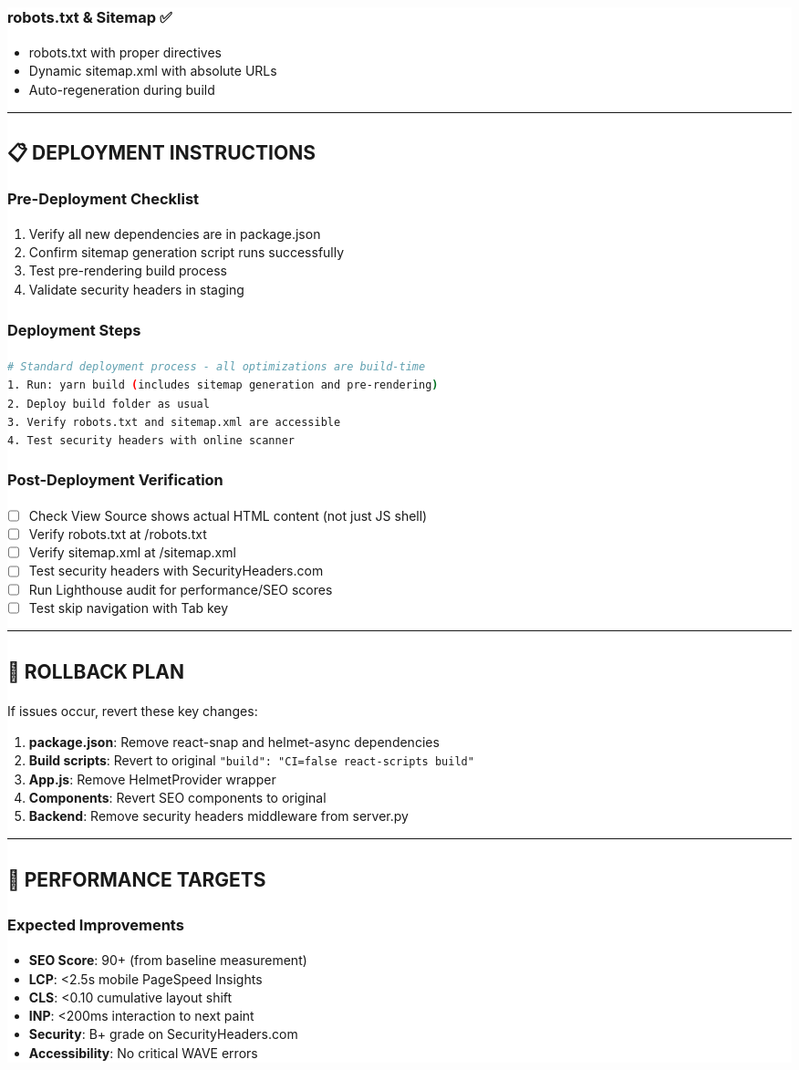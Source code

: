 ### **robots.txt & Sitemap** ✅
- robots.txt with proper directives
- Dynamic sitemap.xml with absolute URLs
- Auto-regeneration during build

---

## 📋 **DEPLOYMENT INSTRUCTIONS**

### **Pre-Deployment Checklist**
1. Verify all new dependencies are in package.json
2. Confirm sitemap generation script runs successfully
3. Test pre-rendering build process
4. Validate security headers in staging

### **Deployment Steps**
```bash
# Standard deployment process - all optimizations are build-time
1. Run: yarn build (includes sitemap generation and pre-rendering)
2. Deploy build folder as usual
3. Verify robots.txt and sitemap.xml are accessible
4. Test security headers with online scanner
```

### **Post-Deployment Verification**
- [ ] Check View Source shows actual HTML content (not just JS shell)
- [ ] Verify robots.txt at /robots.txt
- [ ] Verify sitemap.xml at /sitemap.xml  
- [ ] Test security headers with SecurityHeaders.com
- [ ] Run Lighthouse audit for performance/SEO scores
- [ ] Test skip navigation with Tab key

---

## 🔄 **ROLLBACK PLAN**

If issues occur, revert these key changes:
1. **package.json**: Remove react-snap and helmet-async dependencies
2. **Build scripts**: Revert to original `"build": "CI=false react-scripts build"`
3. **App.js**: Remove HelmetProvider wrapper
4. **Components**: Revert SEO components to original
5. **Backend**: Remove security headers middleware from server.py

---

## 🎪 **PERFORMANCE TARGETS**

### **Expected Improvements**
- **SEO Score**: 90+ (from baseline measurement)
- **LCP**: <2.5s mobile PageSpeed Insights  
- **CLS**: <0.10 cumulative layout shift
- **INP**: <200ms interaction to next paint
- **Security**: B+ grade on SecurityHeaders.com
- **Accessibility**: No critical WAVE errors
